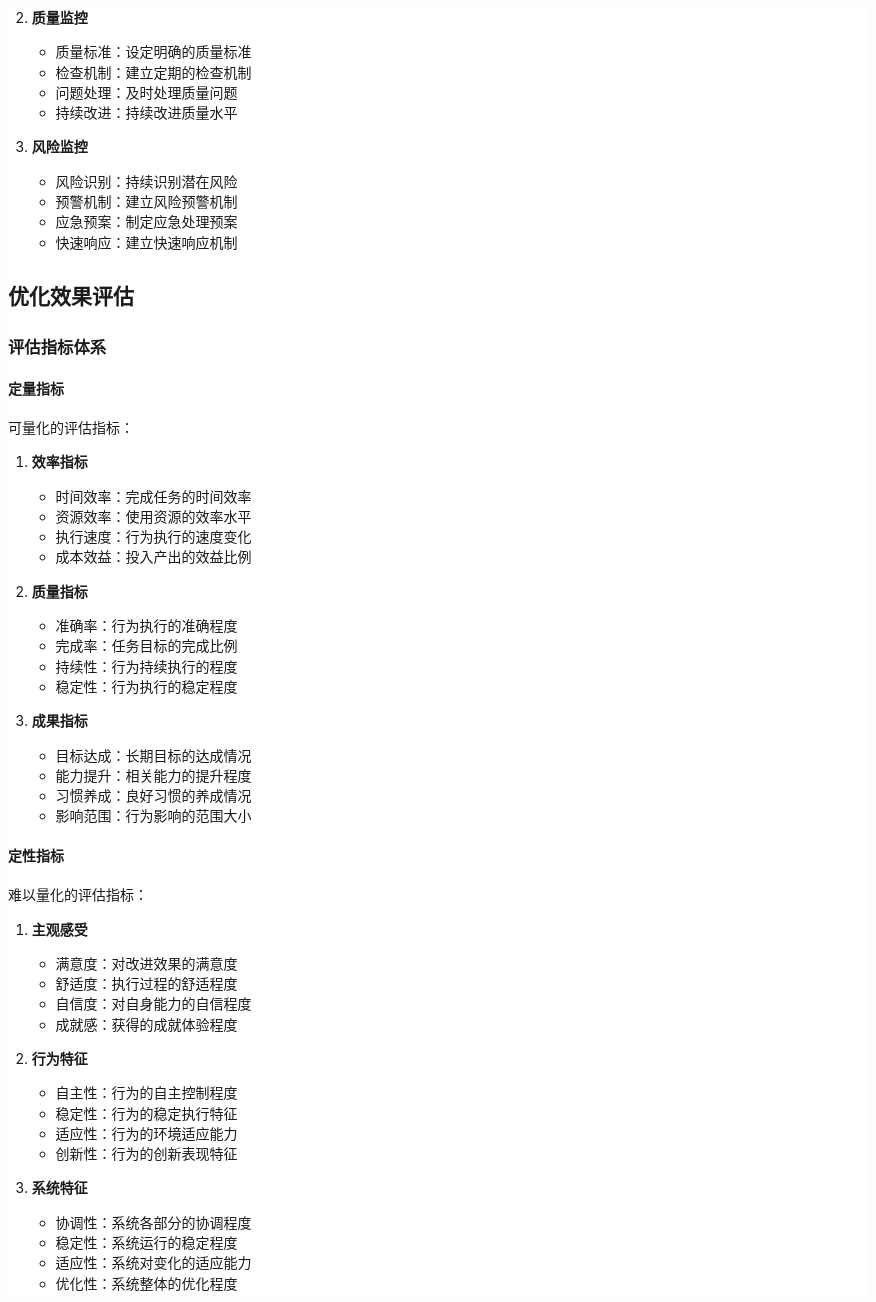 2. **质量监控**
   - 质量标准：设定明确的质量标准
   - 检查机制：建立定期的检查机制
   - 问题处理：及时处理质量问题
   - 持续改进：持续改进质量水平

3. **风险监控**
   - 风险识别：持续识别潜在风险
   - 预警机制：建立风险预警机制
   - 应急预案：制定应急处理预案
   - 快速响应：建立快速响应机制

## 优化效果评估

### 评估指标体系

#### 定量指标
可量化的评估指标：

1. **效率指标**
   - 时间效率：完成任务的时间效率
   - 资源效率：使用资源的效率水平
   - 执行速度：行为执行的速度变化
   - 成本效益：投入产出的效益比例

2. **质量指标**
   - 准确率：行为执行的准确程度
   - 完成率：任务目标的完成比例
   - 持续性：行为持续执行的程度
   - 稳定性：行为执行的稳定程度

3. **成果指标**
   - 目标达成：长期目标的达成情况
   - 能力提升：相关能力的提升程度
   - 习惯养成：良好习惯的养成情况
   - 影响范围：行为影响的范围大小

#### 定性指标
难以量化的评估指标：

1. **主观感受**
   - 满意度：对改进效果的满意度
   - 舒适度：执行过程的舒适程度
   - 自信度：对自身能力的自信程度
   - 成就感：获得的成就体验程度

2. **行为特征**
   - 自主性：行为的自主控制程度
   - 稳定性：行为的稳定执行特征
   - 适应性：行为的环境适应能力
   - 创新性：行为的创新表现特征

3. **系统特征**
   - 协调性：系统各部分的协调程度
   - 稳定性：系统运行的稳定程度
   - 适应性：系统对变化的适应能力
   - 优化性：系统整体的优化程度

